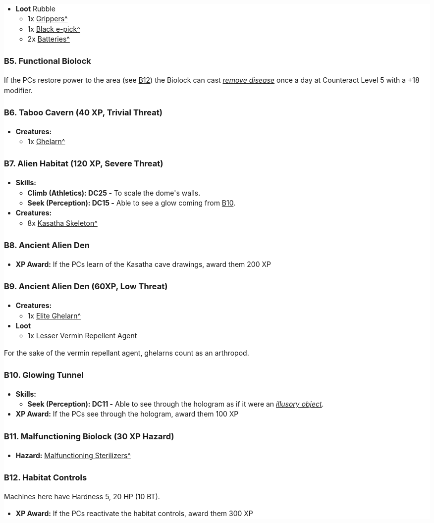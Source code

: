 - **Loot** Rubble
  - 1x [Grippers^](/Technology%20Guide/Gear/README.md#grippers)
  - 1x [Black e-pick^](/Technology%20Guide/Gear/README.md#e-pick)
  - 2x [Batteries^](/Technology%20Guide/Gear/README.md#battery)

### B5. Functional Biolock

If the PCs restore power to the area (see [B12](#b12-habitat-controls)) the Biolock can cast *[remove disease](http://2e.aonprd.com/Spells.aspx?ID=251)* once a day at Counteract Level 5 with a +18 modifier.

### B6. Taboo Cavern (40 XP, Trivial Threat)

- **Creatures:**
  - 1x [Ghelarn^](Creatures/README.md#ghelarn)

### B7. Alien Habitat (120 XP, Severe Threat)

- **Skills:**
  - **Climb (Athletics): DC25 -** To scale the dome's walls.
  - **Seek (Perception): DC15 -** Able to see a glow coming from [B10](#b10-glowing-tunnel).
- **Creatures:**
  - 8x [Kasatha Skeleton^](Creatures/README.md#kasatha-skeleton)

### B8. Ancient Alien Den

- **XP Award:** If the PCs learn of the Kasatha cave drawings, award them 200 XP

### B9. Ancient Alien Den (60XP, Low Threat)

- **Creatures:**
  - 1x [Elite Ghelarn^](Creatures/README.md#ghelarn)
- **Loot**
  - 1x [Lesser Vermin Repellent Agent](http://2e.aonprd.com/Equipment.aspx?ID=860)

For the sake of the vermin repellant agent, ghelarns count as an arthropod.

### B10. Glowing Tunnel

- **Skills:**
  - **Seek (Perception): DC11 -** Able to see through the hologram as if it were an *[illusory object](http://2e.aonprd.com/Spells.aspx?ID=160).*
- **XP Award:** If the PCs see through the hologram, award them 100 XP

### B11. Malfunctioning Biolock (30 XP Hazard)

- **Hazard:** [Malfunctioning Sterilizers^](Hazards/README.md#malfunctioning-sterilizers)

### B12. Habitat Controls

Machines here have Hardness 5, 20 HP (10 BT).

- **XP Award:** If the PCs reactivate the habitat controls, award them 300 XP

